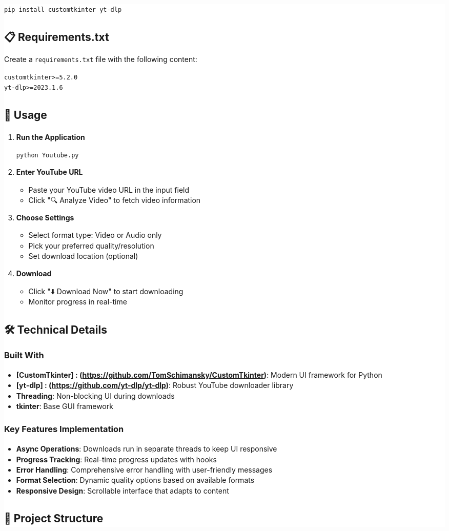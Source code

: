 ```bash
pip install customtkinter yt-dlp
```

## 📋 Requirements.txt

Create a `requirements.txt` file with the following content:

```
customtkinter>=5.2.0
yt-dlp>=2023.1.6
```

## 🎯 Usage

1. **Run the Application**
   ```bash
   python Youtube.py
   ```

2. **Enter YouTube URL**
   - Paste your YouTube video URL in the input field
   - Click "🔍 Analyze Video" to fetch video information

3. **Choose Settings**
   - Select format type: Video or Audio only
   - Pick your preferred quality/resolution
   - Set download location (optional)

4. **Download**
   - Click "⬇️ Download Now" to start downloading
   - Monitor progress in real-time

## 🛠️ Technical Details

### Built With

- **[CustomTkinter] : (https://github.com/TomSchimansky/CustomTkinter)**: Modern UI framework for Python
- **[yt-dlp] : (https://github.com/yt-dlp/yt-dlp)**: Robust YouTube downloader library
- **Threading**: Non-blocking UI during downloads
- **tkinter**: Base GUI framework

### Key Features Implementation

- **Async Operations**: Downloads run in separate threads to keep UI responsive
- **Progress Tracking**: Real-time progress updates with hooks
- **Error Handling**: Comprehensive error handling with user-friendly messages
- **Format Selection**: Dynamic quality options based on available formats
- **Responsive Design**: Scrollable interface that adapts to content

## 📁 Project Structure
